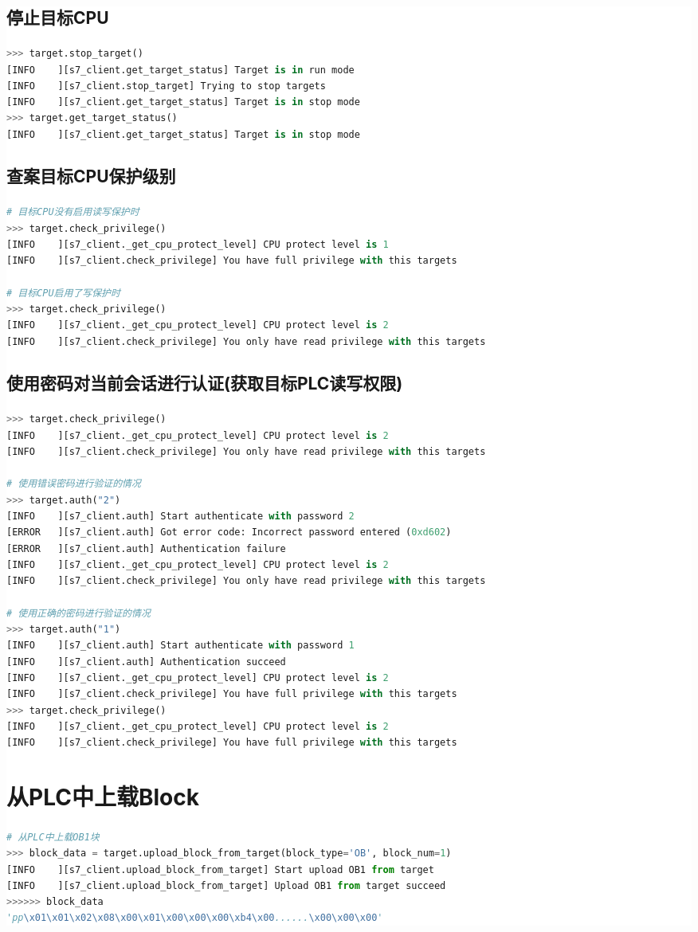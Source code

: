 ## 停止目标CPU
```python
>>> target.stop_target()
[INFO    ][s7_client.get_target_status] Target is in run mode
[INFO    ][s7_client.stop_target] Trying to stop targets
[INFO    ][s7_client.get_target_status] Target is in stop mode
>>> target.get_target_status()
[INFO    ][s7_client.get_target_status] Target is in stop mode
```

## 查案目标CPU保护级别
```python
# 目标CPU没有启用读写保护时
>>> target.check_privilege()
[INFO    ][s7_client._get_cpu_protect_level] CPU protect level is 1
[INFO    ][s7_client.check_privilege] You have full privilege with this targets

# 目标CPU启用了写保护时
>>> target.check_privilege()
[INFO    ][s7_client._get_cpu_protect_level] CPU protect level is 2
[INFO    ][s7_client.check_privilege] You only have read privilege with this targets
```

## 使用密码对当前会话进行认证(获取目标PLC读写权限)
```python
>>> target.check_privilege()
[INFO    ][s7_client._get_cpu_protect_level] CPU protect level is 2
[INFO    ][s7_client.check_privilege] You only have read privilege with this targets

# 使用错误密码进行验证的情况
>>> target.auth("2")
[INFO    ][s7_client.auth] Start authenticate with password 2
[ERROR   ][s7_client.auth] Got error code: Incorrect password entered (0xd602)
[ERROR   ][s7_client.auth] Authentication failure
[INFO    ][s7_client._get_cpu_protect_level] CPU protect level is 2
[INFO    ][s7_client.check_privilege] You only have read privilege with this targets

# 使用正确的密码进行验证的情况
>>> target.auth("1")
[INFO    ][s7_client.auth] Start authenticate with password 1
[INFO    ][s7_client.auth] Authentication succeed
[INFO    ][s7_client._get_cpu_protect_level] CPU protect level is 2
[INFO    ][s7_client.check_privilege] You have full privilege with this targets
>>> target.check_privilege()
[INFO    ][s7_client._get_cpu_protect_level] CPU protect level is 2
[INFO    ][s7_client.check_privilege] You have full privilege with this targets
```

# 从PLC中上载Block
```python
# 从PLC中上载OB1块
>>> block_data = target.upload_block_from_target(block_type='OB', block_num=1)
[INFO    ][s7_client.upload_block_from_target] Start upload OB1 from target
[INFO    ][s7_client.upload_block_from_target] Upload OB1 from target succeed
>>>>>> block_data
'pp\x01\x01\x02\x08\x00\x01\x00\x00\x00\xb4\x00......\x00\x00\x00'
```
